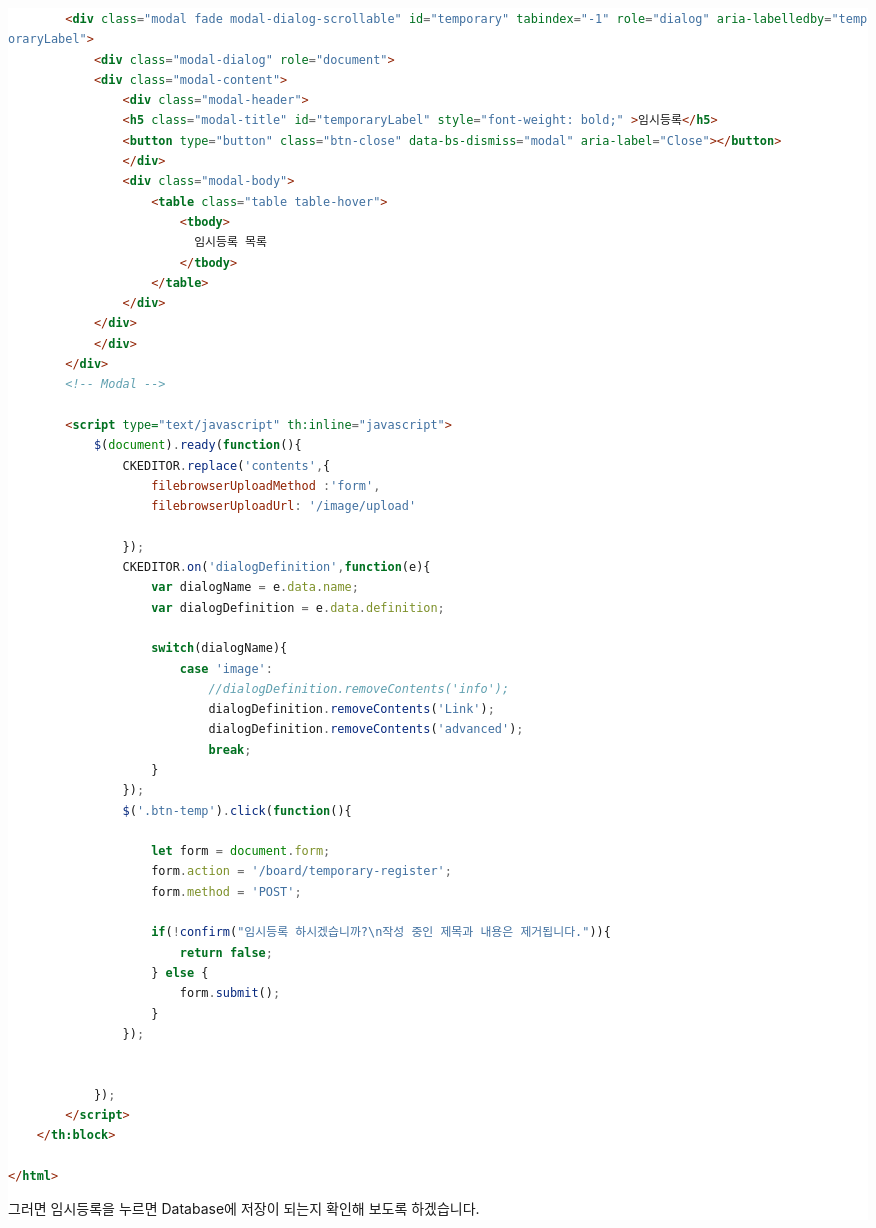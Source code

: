 ```html
        <div class="modal fade modal-dialog-scrollable" id="temporary" tabindex="-1" role="dialog" aria-labelledby="temporaryLabel">
            <div class="modal-dialog" role="document">
            <div class="modal-content">
                <div class="modal-header">
                <h5 class="modal-title" id="temporaryLabel" style="font-weight: bold;" >임시등록</h5>
                <button type="button" class="btn-close" data-bs-dismiss="modal" aria-label="Close"></button>
                </div>
                <div class="modal-body">
                    <table class="table table-hover">
                        <tbody>
                          임시등록 목록
                        </tbody>
                    </table>
                </div>
            </div>
            </div>
        </div>
        <!-- Modal -->

        <script type="text/javascript" th:inline="javascript">
            $(document).ready(function(){
                CKEDITOR.replace('contents',{ 
                    filebrowserUploadMethod :'form',
                    filebrowserUploadUrl: '/image/upload'
           
                });
                CKEDITOR.on('dialogDefinition',function(e){
                    var dialogName = e.data.name;
                    var dialogDefinition = e.data.definition;

                    switch(dialogName){
                        case 'image':
                            //dialogDefinition.removeContents('info');
                            dialogDefinition.removeContents('Link');
                            dialogDefinition.removeContents('advanced');
                            break;
                    }
                });
                $('.btn-temp').click(function(){
                    
                    let form = document.form;
                    form.action = '/board/temporary-register';
                    form.method = 'POST';

                    if(!confirm("임시등록 하시겠습니까?\n작성 중인 제목과 내용은 제거됩니다.")){
                        return false;
                    } else {
                        form.submit();
                    }
                });
               

            });
        </script>  
    </th:block>
    
</html>
```
그러면 임시등록을 누르면 Database에 저장이 되는지 확인해 보도록 하겠습니다.  

